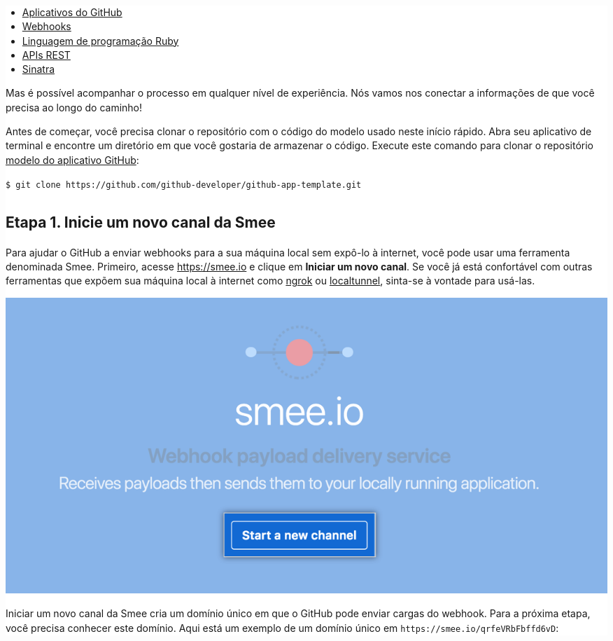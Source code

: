 * [Aplicativos do GitHub](/apps/about-apps)
* [Webhooks](/webhooks)
* [Linguagem de programação Ruby](https://www.ruby-lang.org/en/)
* [APIs REST](/rest)
* [Sinatra](http://sinatrarb.com/)

Mas é possível acompanhar o processo em qualquer nível de experiência. Nós vamos nos conectar a informações de que você precisa ao longo do caminho!

Antes de começar, você precisa clonar o repositório com o código do modelo usado neste início rápido. Abra seu aplicativo de terminal e encontre um diretório em que você gostaria de armazenar o código. Execute este comando para clonar o repositório [modelo do aplicativo GitHub](https://github.com/github-developer/github-app-template):

```shell
$ git clone https://github.com/github-developer/github-app-template.git
```

## Etapa 1. Inicie um novo canal da Smee

Para ajudar o GitHub a enviar webhooks para a sua máquina local sem expô-lo à internet, você pode usar uma ferramenta denominada Smee. Primeiro, acesse https://smee.io e clique em **Iniciar um novo canal**. Se você já está confortável com outras ferramentas que expõem sua máquina local à internet como [ngrok](https://dashboard.ngrok.com/get-started) ou [localtunnel](https://localtunnel.github.io/www/), sinta-se à vontade para usá-las.

![O botão do novo canal da Smee](/assets/images/smee-new-channel.png)

Iniciar um novo canal da Smee cria um domínio único em que o GitHub pode enviar cargas do webhook. Para a próxima etapa, você precisa conhecer este domínio. Aqui está um exemplo de um domínio único em `https://smee.io/qrfeVRbFbffd6vD`:
